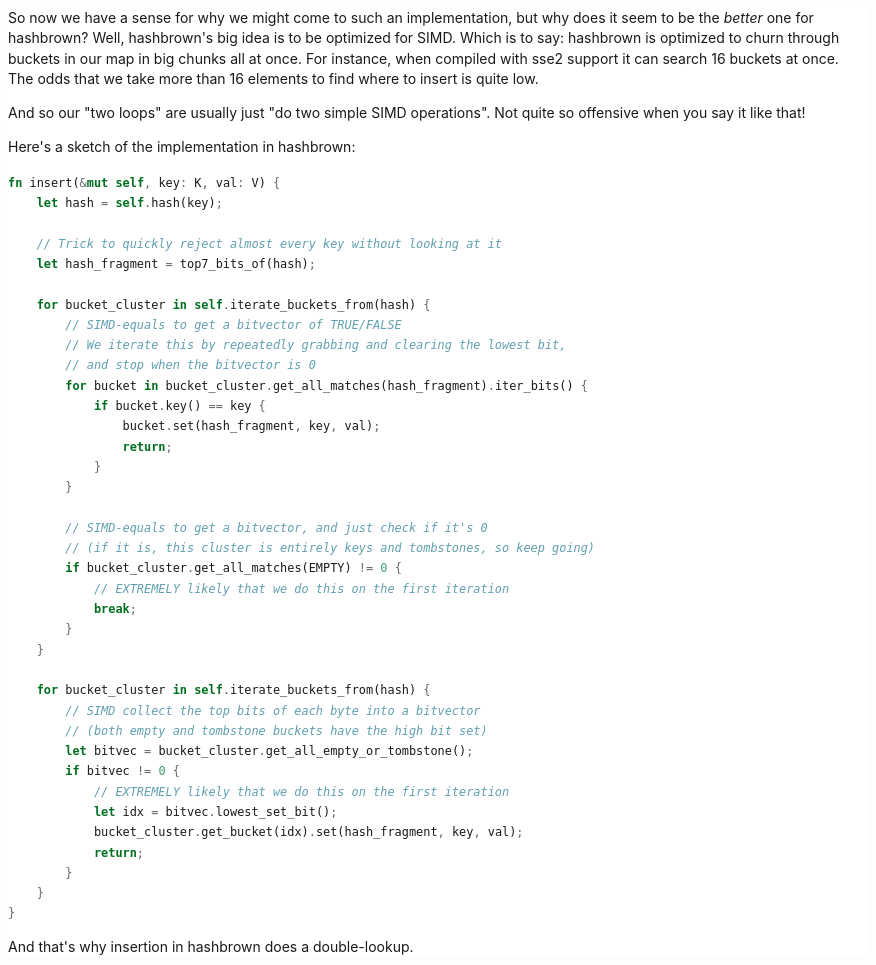 So now we have a sense for why we might come to such an implementation, but why does it seem to be the *better* one for hashbrown? Well, hashbrown's big idea is to be optimized for SIMD. Which is to say: hashbrown is optimized to churn through buckets in our map in big chunks all at once. For instance, when compiled with sse2 support it can search 16 buckets at once. The odds that we take more than 16 elements to find where to insert is quite low.

And so our "two loops" are usually just "do two simple SIMD operations". Not quite so offensive when you say it like that!

Here's a sketch of the implementation in hashbrown:


```rust
fn insert(&mut self, key: K, val: V) {
    let hash = self.hash(key);

    // Trick to quickly reject almost every key without looking at it
    let hash_fragment = top7_bits_of(hash);

    for bucket_cluster in self.iterate_buckets_from(hash) {
        // SIMD-equals to get a bitvector of TRUE/FALSE
        // We iterate this by repeatedly grabbing and clearing the lowest bit,
        // and stop when the bitvector is 0
        for bucket in bucket_cluster.get_all_matches(hash_fragment).iter_bits() {
            if bucket.key() == key {
                bucket.set(hash_fragment, key, val);
                return;
            }
        }

        // SIMD-equals to get a bitvector, and just check if it's 0
        // (if it is, this cluster is entirely keys and tombstones, so keep going)
        if bucket_cluster.get_all_matches(EMPTY) != 0 {
            // EXTREMELY likely that we do this on the first iteration
            break;
        }
    }

    for bucket_cluster in self.iterate_buckets_from(hash) {
        // SIMD collect the top bits of each byte into a bitvector
        // (both empty and tombstone buckets have the high bit set)
        let bitvec = bucket_cluster.get_all_empty_or_tombstone();
        if bitvec != 0 {
            // EXTREMELY likely that we do this on the first iteration
            let idx = bitvec.lowest_set_bit();
            bucket_cluster.get_bucket(idx).set(hash_fragment, key, val);
            return;
        }
    }
}
```

And that's why insertion in hashbrown does a double-lookup.
